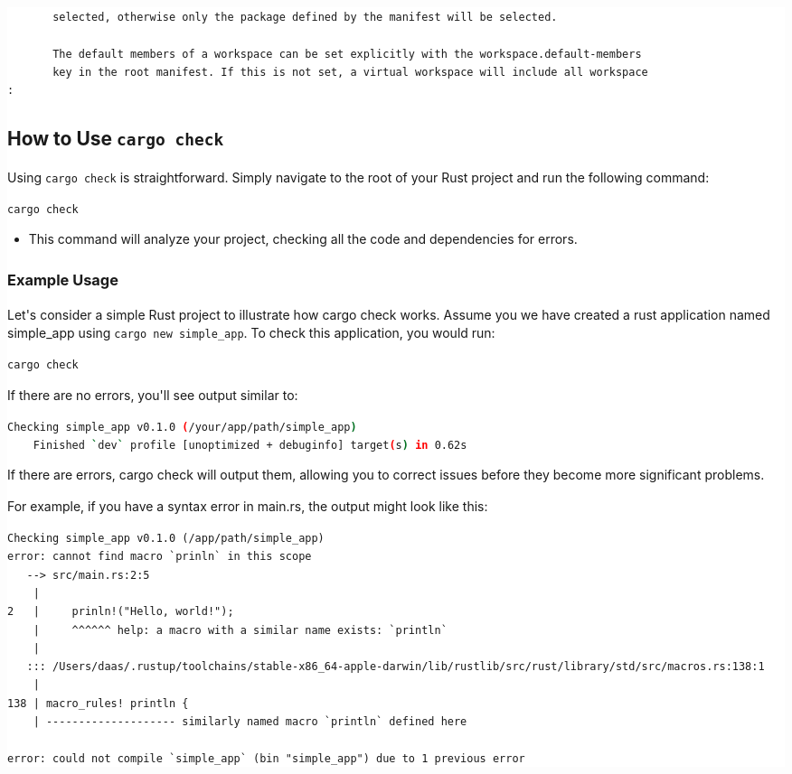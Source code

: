 ```text
       selected, otherwise only the package defined by the manifest will be selected.

       The default members of a workspace can be set explicitly with the workspace.default-members
       key in the root manifest. If this is not set, a virtual workspace will include all workspace
:
```

## How to Use `cargo check`

Using `cargo check` is straightforward. Simply navigate to the root of your Rust project and run the following command:

```bash
cargo check
```

- This command will analyze your project, checking all the code and dependencies for errors.

### Example Usage

Let's consider a simple Rust project to illustrate how cargo check works. Assume you we have created a rust application named simple_app using `cargo new simple_app`. To check this application, you would run:

```bash
cargo check
```

If there are no errors, you'll see output similar to:

```bash
Checking simple_app v0.1.0 (/your/app/path/simple_app)
    Finished `dev` profile [unoptimized + debuginfo] target(s) in 0.62s
```

If there are errors, cargo check will output them, allowing you to correct issues before they become more significant problems.

For example, if you have a syntax error in main.rs, the output might look like this:

```text
Checking simple_app v0.1.0 (/app/path/simple_app)
error: cannot find macro `prinln` in this scope
   --> src/main.rs:2:5
    |
2   |     prinln!("Hello, world!");
    |     ^^^^^^ help: a macro with a similar name exists: `println`
    |
   ::: /Users/daas/.rustup/toolchains/stable-x86_64-apple-darwin/lib/rustlib/src/rust/library/std/src/macros.rs:138:1
    |
138 | macro_rules! println {
    | -------------------- similarly named macro `println` defined here

error: could not compile `simple_app` (bin "simple_app") due to 1 previous error
```
